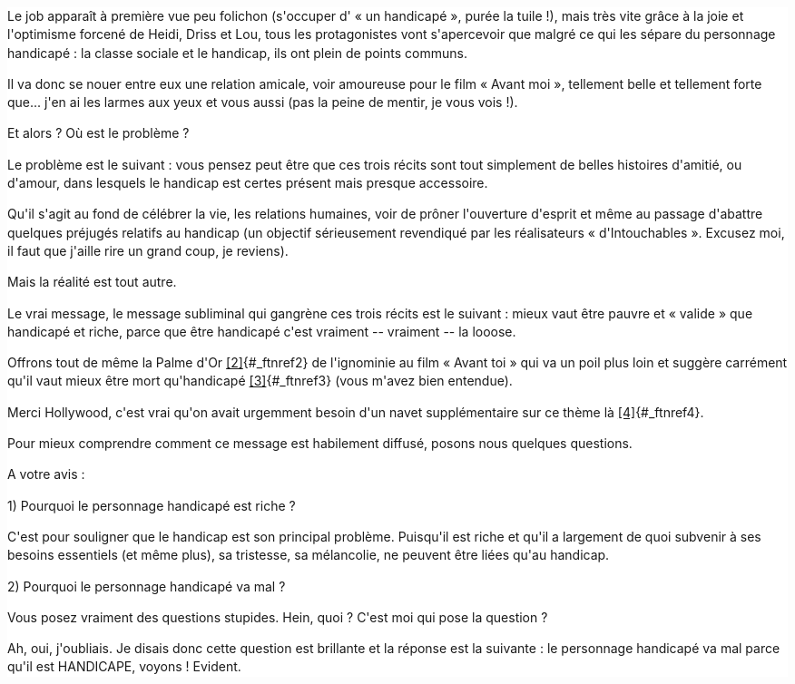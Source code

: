 Le job apparaît à première vue peu folichon (s'occuper d' « un
handicapé », purée la tuile !), mais très vite grâce à la joie et
l'optimisme forcené de Heidi, Driss et Lou, tous les protagonistes vont
s'apercevoir que malgré ce qui les sépare du personnage handicapé : la
classe sociale et le handicap, ils ont plein de points communs.

Il va donc se nouer entre eux une relation amicale, voir amoureuse pour
le film « Avant moi », tellement belle et tellement forte que... j'en ai
les larmes aux yeux et vous aussi (pas la peine de mentir, je vous
vois !).

Et alors ? Où est le problème ?

Le problème est le suivant : vous pensez peut être que ces trois récits
sont tout simplement de belles histoires d'amitié, ou d'amour, dans
lesquels le handicap est certes présent mais presque accessoire.

Qu'il s'agit au fond de célébrer la vie, les relations humaines, voir de
prôner l'ouverture d'esprit et même au passage d'abattre quelques
préjugés relatifs au handicap (un objectif sérieusement revendiqué par
les réalisateurs « d'Intouchables ». Excusez moi, il faut que j'aille
rire un grand coup, je reviens).

Mais la réalité est tout autre.

Le vrai message, le message subliminal qui gangrène ces trois récits est
le suivant : mieux vaut être pauvre et « valide » que handicapé et
riche, parce que être handicapé c'est vraiment -- vraiment -- la looose.

Offrons tout de même la Palme d'Or [\[2\]](#_ftn2){#_ftnref2} de
l'ignominie au film « Avant toi » qui va un poil plus loin et suggère
carrément qu'il vaut mieux être mort
qu'handicapé [\[3\]](#_ftn3){#_ftnref3} (vous m'avez bien entendue).

Merci Hollywood, c'est vrai qu'on avait urgemment besoin d'un navet
supplémentaire sur ce thème là [\[4\]](#_ftn4){#_ftnref4}.

Pour mieux comprendre comment ce message est habilement diffusé, posons
nous quelques questions.

A votre avis :

1\) Pourquoi le personnage handicapé est riche ?

C'est pour souligner que le handicap est son principal problème.
Puisqu'il est riche et qu'il a largement de quoi subvenir à ses besoins
essentiels (et même plus), sa tristesse, sa mélancolie, ne peuvent être
liées qu'au handicap.

2\) Pourquoi le personnage handicapé va mal ?

Vous posez vraiment des questions stupides. Hein, quoi ? C'est moi qui
pose la question ?

Ah, oui, j'oubliais. Je disais donc cette question est brillante et la
réponse est la suivante : le personnage handicapé va mal parce qu'il est
HANDICAPE, voyons ! Evident.
